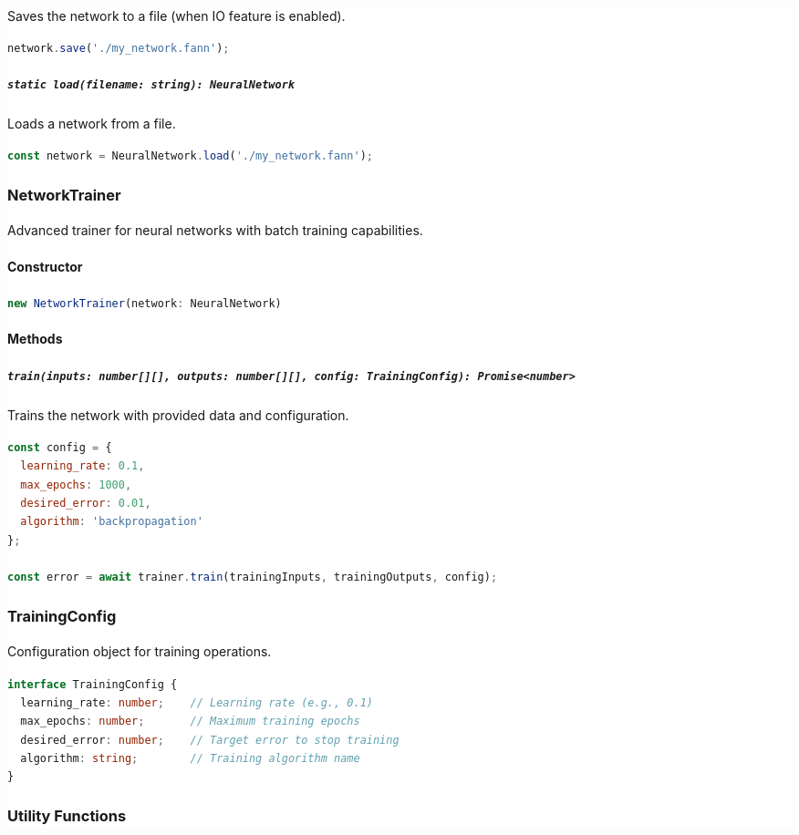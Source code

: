 Saves the network to a file (when IO feature is enabled).

```javascript
network.save('./my_network.fann');
```

##### `static load(filename: string): NeuralNetwork`

Loads a network from a file.

```javascript
const network = NeuralNetwork.load('./my_network.fann');
```

### NetworkTrainer

Advanced trainer for neural networks with batch training capabilities.

#### Constructor

```typescript
new NetworkTrainer(network: NeuralNetwork)
```

#### Methods

##### `train(inputs: number[][], outputs: number[][], config: TrainingConfig): Promise<number>`

Trains the network with provided data and configuration.

```javascript
const config = {
  learning_rate: 0.1,
  max_epochs: 1000,
  desired_error: 0.01,
  algorithm: 'backpropagation'
};

const error = await trainer.train(trainingInputs, trainingOutputs, config);
```

### TrainingConfig

Configuration object for training operations.

```typescript
interface TrainingConfig {
  learning_rate: number;    // Learning rate (e.g., 0.1)
  max_epochs: number;       // Maximum training epochs
  desired_error: number;    // Target error to stop training
  algorithm: string;        // Training algorithm name
}
```

### Utility Functions
